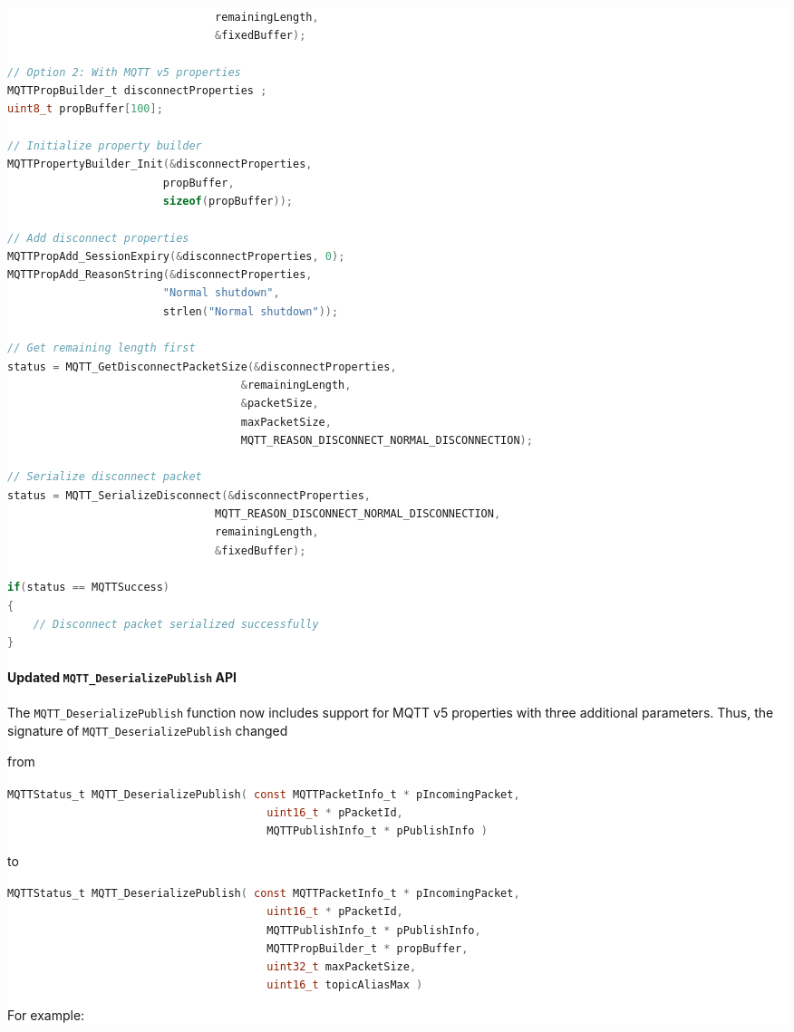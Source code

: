 ```c
                                remainingLength,
                                &fixedBuffer);

// Option 2: With MQTT v5 properties
MQTTPropBuilder_t disconnectProperties ;
uint8_t propBuffer[100];

// Initialize property builder
MQTTPropertyBuilder_Init(&disconnectProperties,
                        propBuffer,
                        sizeof(propBuffer));

// Add disconnect properties
MQTTPropAdd_SessionExpiry(&disconnectProperties, 0);
MQTTPropAdd_ReasonString(&disconnectProperties,
                        "Normal shutdown",
                        strlen("Normal shutdown"));

// Get remaining length first
status = MQTT_GetDisconnectPacketSize(&disconnectProperties,
                                    &remainingLength,
                                    &packetSize,
                                    maxPacketSize,
                                    MQTT_REASON_DISCONNECT_NORMAL_DISCONNECTION);

// Serialize disconnect packet
status = MQTT_SerializeDisconnect(&disconnectProperties,
                                MQTT_REASON_DISCONNECT_NORMAL_DISCONNECTION,
                                remainingLength,
                                &fixedBuffer);

if(status == MQTTSuccess)
{
    // Disconnect packet serialized successfully
}
```

#### Updated `MQTT_DeserializePublish` API

The `MQTT_DeserializePublish` function now includes support for MQTT v5 properties with three additional parameters. Thus, the signature of `MQTT_DeserializePublish` changed 

from 

```c
MQTTStatus_t MQTT_DeserializePublish( const MQTTPacketInfo_t * pIncomingPacket, 
                                        uint16_t * pPacketId, 
                                        MQTTPublishInfo_t * pPublishInfo )
```

to 

```c
MQTTStatus_t MQTT_DeserializePublish( const MQTTPacketInfo_t * pIncomingPacket, 
                                        uint16_t * pPacketId, 
                                        MQTTPublishInfo_t * pPublishInfo, 
                                        MQTTPropBuilder_t * propBuffer, 
                                        uint32_t maxPacketSize, 
                                        uint16_t topicAliasMax )
```
For example:
